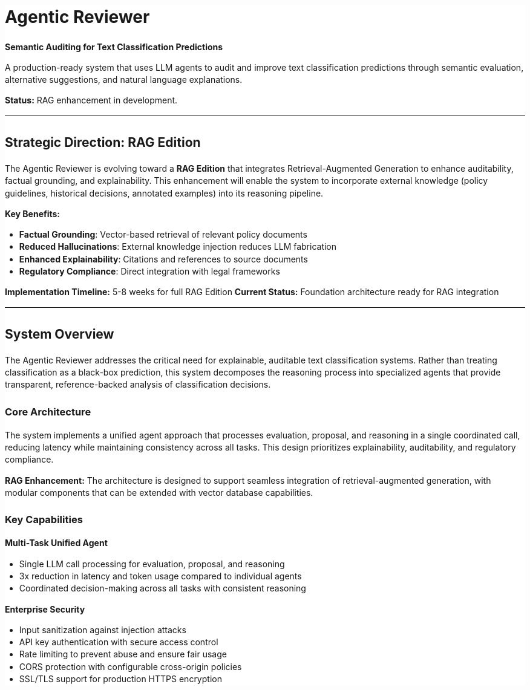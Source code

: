 # Agentic Reviewer

**Semantic Auditing for Text Classification Predictions**

A production-ready system that uses LLM agents to audit and improve text classification predictions through semantic evaluation, alternative suggestions, and natural language explanations.

**Status:** RAG enhancement in development.

---

## Strategic Direction: RAG Edition

The Agentic Reviewer is evolving toward a **RAG Edition** that integrates Retrieval-Augmented Generation to enhance auditability, factual grounding, and explainability. This enhancement will enable the system to incorporate external knowledge (policy guidelines, historical decisions, annotated examples) into its reasoning pipeline.

**Key Benefits:**
- **Factual Grounding**: Vector-based retrieval of relevant policy documents
- **Reduced Hallucinations**: External knowledge injection reduces LLM fabrication  
- **Enhanced Explainability**: Citations and references to source documents
- **Regulatory Compliance**: Direct integration with legal frameworks

**Implementation Timeline:** 5-8 weeks for full RAG Edition
**Current Status:** Foundation architecture ready for RAG integration

---

## System Overview

The Agentic Reviewer addresses the critical need for explainable, auditable text classification systems. Rather than treating classification as a black-box prediction, this system decomposes the reasoning process into specialized agents that provide transparent, reference-backed analysis of classification decisions.

### Core Architecture

The system implements a unified agent approach that processes evaluation, proposal, and reasoning in a single coordinated call, reducing latency while maintaining consistency across all tasks. This design prioritizes explainability, auditability, and regulatory compliance.

**RAG Enhancement:** The architecture is designed to support seamless integration of retrieval-augmented generation, with modular components that can be extended with vector database capabilities.

### Key Capabilities

**Multi-Task Unified Agent**
- Single LLM call processing for evaluation, proposal, and reasoning
- 3x reduction in latency and token usage compared to individual agents
- Coordinated decision-making across all tasks with consistent reasoning

**Enterprise Security**
- Input sanitization against injection attacks
- API key authentication with secure access control
- Rate limiting to prevent abuse and ensure fair usage
- CORS protection with configurable cross-origin policies
- SSL/TLS support for production HTTPS encryption
